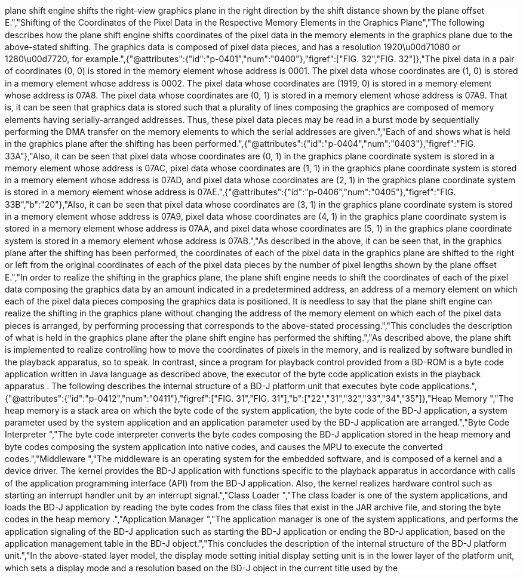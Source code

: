 plane shift engine  shifts the right-view graphics plane in the right direction by the shift distance shown by the plane offset E.","Shifting of the Coordinates of the Pixel Data in the Respective Memory Elements in the Graphics Plane","The following describes how the plane shift engine  shifts coordinates of the pixel data in the memory elements in the graphics plane due to the above-stated shifting. The graphics data is composed of pixel data pieces, and has a resolution 1920\u00d71080 or 1280\u00d7720, for example.",{"@attributes":{"id":"p-0401","num":"0400"},"figref":["FIG. 32","FIG. 32"]},"The pixel data in a pair of coordinates (0, 0) is stored in the memory element whose address is 0001. The pixel data whose coordinates are (1, 0) is stored in a memory element whose address is 0002. The pixel data whose coordinates are (1919, 0) is stored in a memory element whose address is 07A8. The pixel data whose coordinates are (0, 1) is stored in a memory element whose address is 07A9. That is, it can be seen that graphics data is stored such that a plurality of lines composing the graphics are composed of memory elements having serially-arranged addresses. Thus, these pixel data pieces may be read in a burst mode by sequentially performing the DMA transfer on the memory elements to which the serial addresses are given.","Each of  and  shows what is held in the graphics plane after the shifting has been performed.",{"@attributes":{"id":"p-0404","num":"0403"},"figref":"FIG. 33A"},"Also, it can be seen that pixel data whose coordinates are (0, 1) in the graphics plane coordinate system is stored in a memory element whose address is 07AC, pixel data whose coordinates are (1, 1) in the graphics plane coordinate system is stored in a memory element whose address is 07AD, and pixel data whose coordinates are (2, 1) in the graphics plane coordinate system is stored in a memory element whose address is 07AE.",{"@attributes":{"id":"p-0406","num":"0405"},"figref":"FIG. 33B","b":"20"},"Also, it can be seen that pixel data whose coordinates are (3, 1) in the graphics plane coordinate system is stored in a memory element whose address is 07A9, pixel data whose coordinates are (4, 1) in the graphics plane coordinate system is stored in a memory element whose address is 07AA, and pixel data whose coordinates are (5, 1) in the graphics plane coordinate system is stored in a memory element whose address is 07AB.","As described in the above, it can be seen that, in the graphics plane after the shifting has been performed, the coordinates of each of the pixel data in the graphics plane are shifted to the right or left from the original coordinates of each of the pixel data pieces by the number of pixel lengths shown by the plane offset E.","In order to realize the shifting in the graphics plane, the plane shift engine  needs to shift the coordinates of each of the pixel data composing the graphics data by an amount indicated in a predetermined address, an address of a memory element on which each of the pixel data pieces composing the graphics data is positioned. It is needless to say that the plane shift engine  can realize the shifting in the graphics plane without changing the address of the memory element on which each of the pixel data pieces is arranged, by performing processing that corresponds to the above-stated processing.","This concludes the description of what is held in the graphics plane after the plane shift engine  has performed the shifting.","As described above, the plane shift is implemented to realize controlling how to move the coordinates of pixels in the memory, and is realized by software bundled in the playback apparatus, so to speak. In contrast, since a program for playback control provided from a BD-ROM is a byte code application written in Java language as described above, the executor of the byte code application exists in the playback apparatus . The following describes the internal structure of a BD-J platform unit  that executes byte code applications.",{"@attributes":{"id":"p-0412","num":"0411"},"figref":["FIG. 31","FIG. 31"],"b":["22","31","32","33","34","35"]},"Heap Memory ","The heap memory  is a stack area on which the byte code of the system application, the byte code of the BD-J application, a system parameter used by the system application and an application parameter used by the BD-J application are arranged.","Byte Code Interpreter ","The byte code interpreter  converts the byte codes composing the BD-J application stored in the heap memory  and byte codes composing the system application into native codes, and causes the MPU to execute the converted codes.","Middleware ","The middleware  is an operating system for the embedded software, and is composed of a kernel and a device driver. The kernel provides the BD-J application with functions specific to the playback apparatus  in accordance with calls of the application programming interface (API) from the BD-J application. Also, the kernel realizes hardware control such as starting an interrupt handler unit by an interrupt signal.","Class Loader ","The class loader  is one of the system applications, and loads the BD-J application by reading the byte codes from the class files that exist in the JAR archive file, and storing the byte codes in the heap memory .","Application Manager ","The application manager  is one of the system applications, and performs the application signaling of the BD-J application such as starting the BD-J application or ending the BD-J application, based on the application management table in the BD-J object.","This concludes the description of the internal structure of the BD-J platform unit.","In the above-stated layer model, the display mode setting initial display setting unit  is in the lower layer of the platform unit, which sets a display mode and a resolution based on the BD-J object in the current title used by the